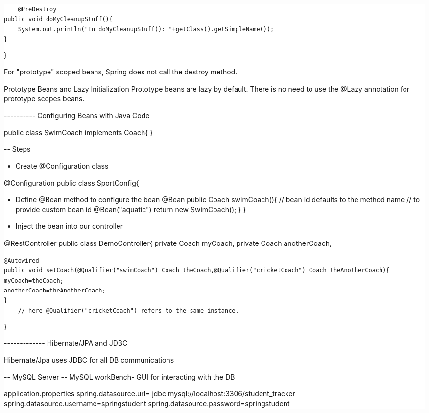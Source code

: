     	@PreDestroy
    public void doMyCleanupStuff(){
    	System.out.println("In doMyCleanupStuff(): "+getClass().getSimpleName());
    }

}

For "prototype" scoped beans, Spring does not call the destroy method.

Prototype Beans and Lazy Initialization
Prototype beans are lazy by default. There is no need to use the @Lazy annotation for prototype scopes beans.

---------- Configuring Beans with Java Code

public class SwimCoach implements Coach{
}

-- Steps

- Create @Configuration class

@Configuration
public class SportConfig{

- Define @Bean method to configure the bean
  @Bean
  public Coach swimCoach(){
  // bean id defaults to the method name
  // to provide custom bean id @Bean("aquatic")
  return new SwimCoach();
  }
  }

- Inject the bean into our controller

@RestController
public class DemoController{
private Coach myCoach;
private Coach anotherCoach;

    @Autowired
    public void setCoach(@Qualifier("swimCoach") Coach theCoach,@Qualifier("cricketCoach") Coach theAnotherCoach){
    myCoach=theCoach;
    anotherCoach=theAnotherCoach;
    }
    	// here @Qualifier("cricketCoach") refers to the same instance.

}

------------- Hibernate/JPA and JDBC

Hibernate/Jpa uses JDBC for all DB communications

-- MySQL Server
-- MySQL workBench- GUI for interacting with the DB

application.properties
spring.datasource.url= jdbc:mysql://localhost:3306/student_tracker
spring.datasource.username=springstudent
spring.datasource.password=springstudent

